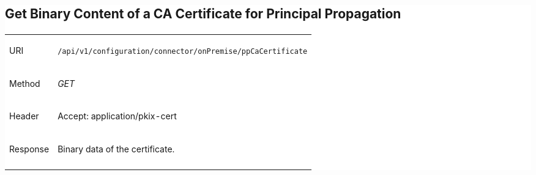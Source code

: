 

<a name="loio0c4a9588f9184ec99ee2f522d02db5bb__section_lys_l1b_vcb"/>

## Get Binary Content of a CA Certificate for Principal Propagation


<table>
<tr>
<td valign="top">

URI

</td>
<td valign="top">

`/api/v1/configuration/connector/onPremise/ppCaCertificate` 

</td>
</tr>
<tr>
<td valign="top">

Method

</td>
<td valign="top">

*GET* 

</td>
</tr>
<tr>
<td valign="top">

Header

</td>
<td valign="top">

Accept: application/pkix-cert

</td>
</tr>
<tr>
<td valign="top">

Response

</td>
<td valign="top">

Binary data of the certificate.

</td>
</tr>
<tr>
<td valign="top">
